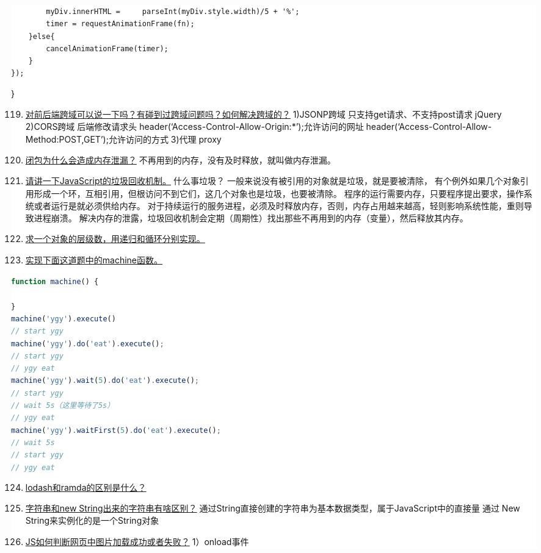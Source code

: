             myDiv.innerHTML =     parseInt(myDiv.style.width)/5 + '%';
            timer = requestAnimationFrame(fn);
        }else{
            cancelAnimationFrame(timer);
        }    
    });
}
</script> 

119. [对前后端跨域可以说一下吗？有碰到过跨域问题吗？如何解决跨域的？](https://github.com/pwstrick/daily/issues/769)
1)JSONP跨域  只支持get请求、不支持post请求  jQuery
2)CORS跨域 后端修改请求头
header(‘Access-Control-Allow-Origin:*’);允许访问的网址
header(‘Access-Control-Allow-Method:POST,GET’);允许访问的方式
3)代理  proxy
120. [闭包为什么会造成内存泄漏？](https://github.com/pwstrick/daily/issues/784)
不再用到的内存，没有及时释放，就叫做内存泄漏。
121. [请讲一下JavaScript的垃圾回收机制。](https://github.com/pwstrick/daily/issues/785)
什么事垃圾？
一般来说没有被引用的对象就是垃圾，就是要被清除， 有个例外如果几个对象引用形成一个环，互相引用，但根访问不到它们，这几个对象也是垃圾，也要被清除。
程序的运行需要内存，只要程序提出要求，操作系统或者运行是就必须供给内存。
对于持续运行的服务进程，必须及时释放内存，否则，内存占用越来越高，轻则影响系统性能，重则导致进程崩溃。
解决内存的泄露，垃圾回收机制会定期（周期性）找出那些不再用到的内存（变量），然后释放其内存。
122. [求一个对象的层级数，用递归和循环分别实现。](https://github.com/pwstrick/daily/issues/799)

123. [实现下面这道题中的machine函数。](https://github.com/pwstrick/daily/issues/800)
```javascript
function machine() {
    
}
machine('ygy').execute() 
// start ygy
machine('ygy').do('eat').execute(); 
// start ygy
// ygy eat
machine('ygy').wait(5).do('eat').execute();
// start ygy
// wait 5s（这里等待了5s）
// ygy eat
machine('ygy').waitFirst(5).do('eat').execute();
// wait 5s
// start ygy
// ygy eat
```

124. [lodash和ramda的区别是什么？](https://github.com/pwstrick/daily/issues/809)

125. [字符串和new String出来的字符串有啥区别？](https://github.com/pwstrick/daily/issues/810)
通过String直接创建的字符串为基本数据类型，属于JavaScript中的直接量
通过 New String来实例化的是一个String对象
126. [JS如何判断网页中图片加载成功或者失败？](https://github.com/pwstrick/daily/issues/822)
1）onload事件
<script>
// 方法一：图片已经下载完
document.getElementById('img1').onload = function(e){
e.stopPropagation();
alert(1);
}
</script>
